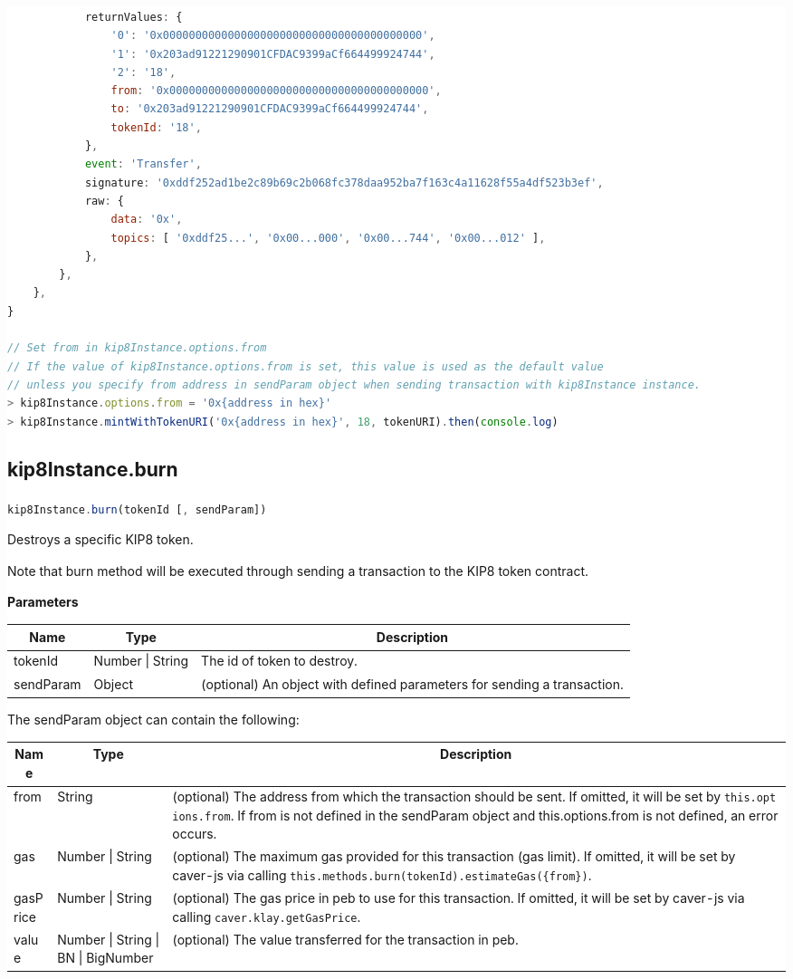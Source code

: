 ```javascript
			returnValues: {
				'0': '0x0000000000000000000000000000000000000000',
				'1': '0x203ad91221290901CFDAC9399aCf664499924744',
				'2': '18',
				from: '0x0000000000000000000000000000000000000000',
				to: '0x203ad91221290901CFDAC9399aCf664499924744',
				tokenId: '18',
			},
			event: 'Transfer',
			signature: '0xddf252ad1be2c89b69c2b068fc378daa952ba7f163c4a11628f55a4df523b3ef',
			raw: {
				data: '0x',
				topics: [ '0xddf25...', '0x00...000', '0x00...744', '0x00...012' ],
			},
		},
	},
}

// Set from in kip8Instance.options.from
// If the value of kip8Instance.options.from is set, this value is used as the default value 
// unless you specify from address in sendParam object when sending transaction with kip8Instance instance.
> kip8Instance.options.from = '0x{address in hex}'
> kip8Instance.mintWithTokenURI('0x{address in hex}', 18, tokenURI).then(console.log)
```


## kip8Instance.burn <a id="kip8instance-burn"></a>

```javascript
kip8Instance.burn(tokenId [, sendParam])
```
Destroys a specific KIP8 token.

Note that burn method will be executed through sending a transaction to the KIP8 token contract.

**Parameters**

| Name | Type | Description |
| --- | --- | --- |
| tokenId | Number &#124; String | The id of token to destroy. |
| sendParam | Object | (optional) An object with defined parameters for sending a transaction. |

The sendParam object can contain the following:

| Name | Type | Description |
| --- | --- | --- |
| from | String | (optional) The address from which the transaction should be sent. If omitted, it will be set by `this.options.from`. If from is not defined in the sendParam object and this.options.from is not defined, an error occurs. |
| gas | Number &#124; String | (optional) The maximum gas provided for this transaction (gas limit). If omitted, it will be set by caver-js via calling `this.methods.burn(tokenId).estimateGas({from})`. |
| gasPrice | Number &#124; String | (optional) The gas price in peb to use for this transaction. If omitted, it will be set by caver-js via calling `caver.klay.getGasPrice`. |
| value | Number &#124; String &#124; BN &#124; BigNumber | (optional) The value transferred for the transaction in peb. |
